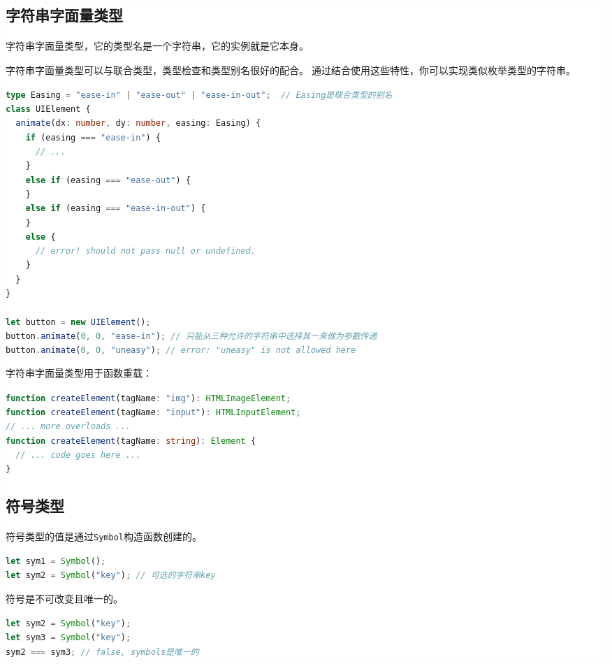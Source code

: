 ## 字符串字面量类型

字符串字面量类型，它的类型名是一个字符串，它的实例就是它本身。

字符串字面量类型可以与联合类型，类型检查和类型别名很好的配合。 通过结合使用这些特性，你可以实现类似枚举类型的字符串。

```typescript
type Easing = "ease-in" | "ease-out" | "ease-in-out";  // Easing是联合类型的别名
class UIElement {
  animate(dx: number, dy: number, easing: Easing) {
    if (easing === "ease-in") {
      // ...
    }
    else if (easing === "ease-out") {
    }
    else if (easing === "ease-in-out") {
    }
    else {
      // error! should not pass null or undefined.
    }
  }
}

let button = new UIElement();
button.animate(0, 0, "ease-in"); // 只能从三种允许的字符串中选择其一来做为参数传递
button.animate(0, 0, "uneasy"); // error: "uneasy" is not allowed here

```

字符串字面量类型用于函数重载：

```typescript
function createElement(tagName: "img"): HTMLImageElement;
function createElement(tagName: "input"): HTMLInputElement;
// ... more overloads ...
function createElement(tagName: string): Element {
  // ... code goes here ...
}

```

## 符号类型

符号类型的值是通过`Symbol`构造函数创建的。

```typescript
let sym1 = Symbol();
let sym2 = Symbol("key"); // 可选的字符串key

```

符号是不可改变且唯一的。

```typescript
let sym2 = Symbol("key");
let sym3 = Symbol("key");
sym2 === sym3; // false, symbols是唯一的

```
